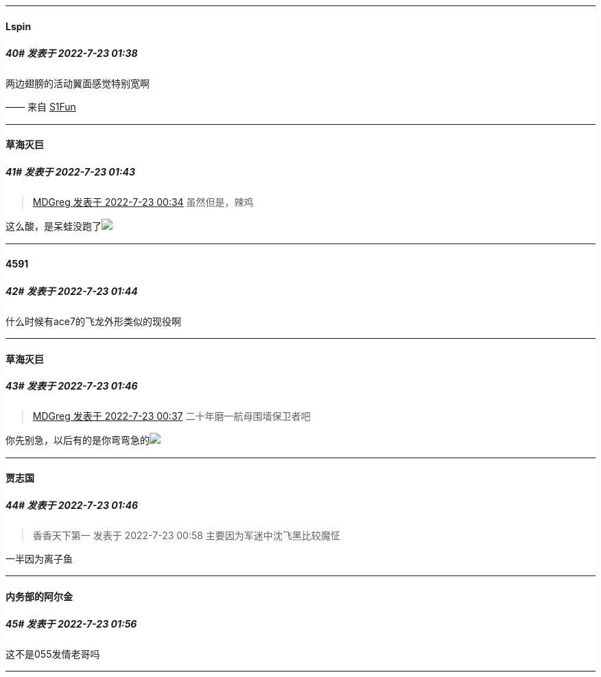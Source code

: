 *****

####  Lspin  
##### 40#       发表于 2022-7-23 01:38

两边翅膀的活动翼面感觉特别宽啊

—— 来自 [S1Fun](https://s1fun.koalcat.com)

*****

####  草海灭巨  
##### 41#       发表于 2022-7-23 01:43

<blockquote><a href="httphttps://bbs.saraba1st.com/2b/forum.php?mod=redirect&amp;goto=findpost&amp;pid=56757362&amp;ptid=2082673" target="_blank">MDGreg 发表于 2022-7-23 00:34</a>
虽然但是，辣鸡</blockquote>
这么酸，是呆蛙没跑了<img src="https://static.saraba1st.com/image/smiley/face2017/049.png" referrerpolicy="no-referrer">

*****

####  4591  
##### 42#       发表于 2022-7-23 01:44

什么时候有ace7的飞龙外形类似的现役啊

*****

####  草海灭巨  
##### 43#       发表于 2022-7-23 01:46

<blockquote><a href="httphttps://bbs.saraba1st.com/2b/forum.php?mod=redirect&amp;goto=findpost&amp;pid=56757404&amp;ptid=2082673" target="_blank">MDGreg 发表于 2022-7-23 00:37</a>
二十年磨一航母围墙保卫者吧</blockquote>
你先别急，以后有的是你弯弯急的<img src="https://static.saraba1st.com/image/smiley/face2017/049.png" referrerpolicy="no-referrer">

*****

####  贾志国  
##### 44#       发表于 2022-7-23 01:46

<blockquote>香香天下第一 发表于 2022-7-23 00:58
主要因为军迷中沈飞黑比较魔怔</blockquote>
一半因为离子鱼

*****

####  内务部的阿尔金  
##### 45#       发表于 2022-7-23 01:56

这不是055发情老哥吗

*****
